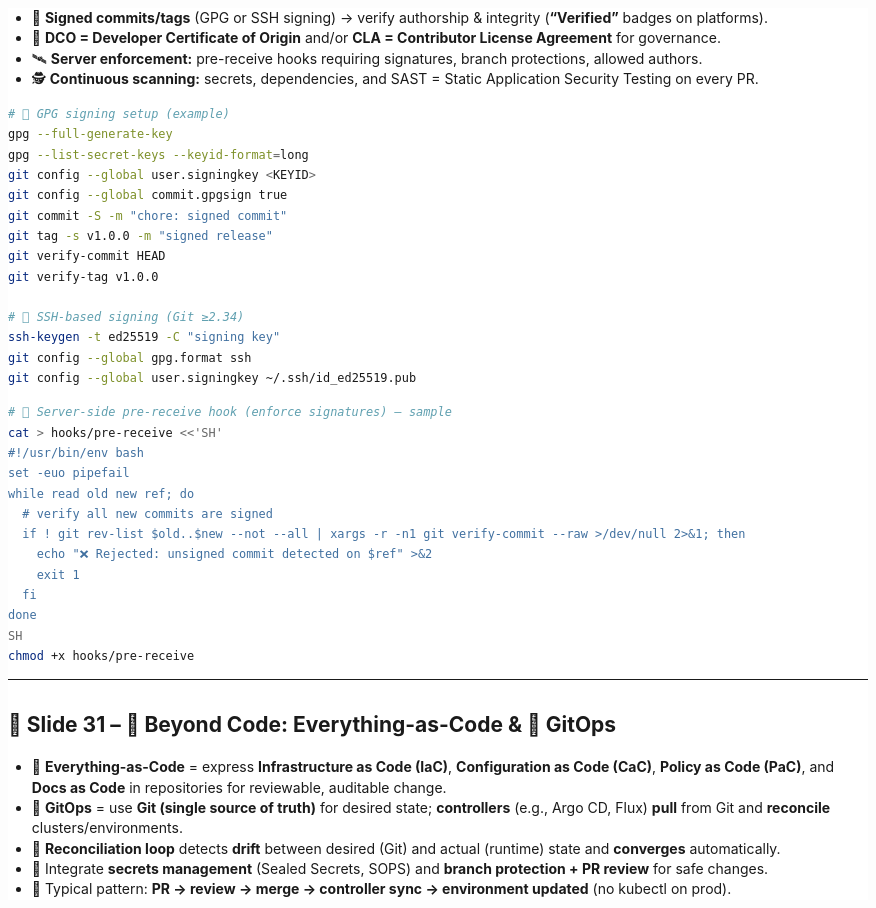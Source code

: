 * 🪪 **Signed commits/tags** (GPG or SSH signing) → verify authorship & integrity (**“Verified”** badges on platforms).
* 📜 **DCO = Developer Certificate of Origin** and/or **CLA = Contributor License Agreement** for governance.
* 🛰️ **Server enforcement:** pre-receive hooks requiring signatures, branch protections, allowed authors.
* 🕵️ **Continuous scanning:** secrets, dependencies, and SAST = Static Application Security Testing on every PR.

```bash
# 🔏 GPG signing setup (example)
gpg --full-generate-key
gpg --list-secret-keys --keyid-format=long
git config --global user.signingkey <KEYID>
git config --global commit.gpgsign true
git commit -S -m "chore: signed commit"
git tag -s v1.0.0 -m "signed release"
git verify-commit HEAD
git verify-tag v1.0.0

# 🔑 SSH-based signing (Git ≥2.34)
ssh-keygen -t ed25519 -C "signing key"
git config --global gpg.format ssh
git config --global user.signingkey ~/.ssh/id_ed25519.pub
```

```bash
# 🧱 Server-side pre-receive hook (enforce signatures) — sample
cat > hooks/pre-receive <<'SH'
#!/usr/bin/env bash
set -euo pipefail
while read old new ref; do
  # verify all new commits are signed
  if ! git rev-list $old..$new --not --all | xargs -r -n1 git verify-commit --raw >/dev/null 2>&1; then
    echo "❌ Rejected: unsigned commit detected on $ref" >&2
    exit 1
  fi
done
SH
chmod +x hooks/pre-receive
```

---
## 📍 Slide 31 – 🧱 Beyond Code: Everything-as-Code & 🚢 GitOps

* 🧩 **Everything-as-Code** = express **Infrastructure as Code (IaC)**, **Configuration as Code (CaC)**, **Policy as Code (PaC)**, and **Docs as Code** in repositories for reviewable, auditable change.
* 🧭 **GitOps** = use **Git (single source of truth)** for desired state; **controllers** (e.g., Argo CD, Flux) **pull** from Git and **reconcile** clusters/environments.
* 🔁 **Reconciliation loop** detects **drift** between desired (Git) and actual (runtime) state and **converges** automatically.
* 🔐 Integrate **secrets management** (Sealed Secrets, SOPS) and **branch protection + PR review** for safe changes.
* 🧪 Typical pattern: **PR → review → merge → controller sync → environment updated** (no kubectl on prod).
